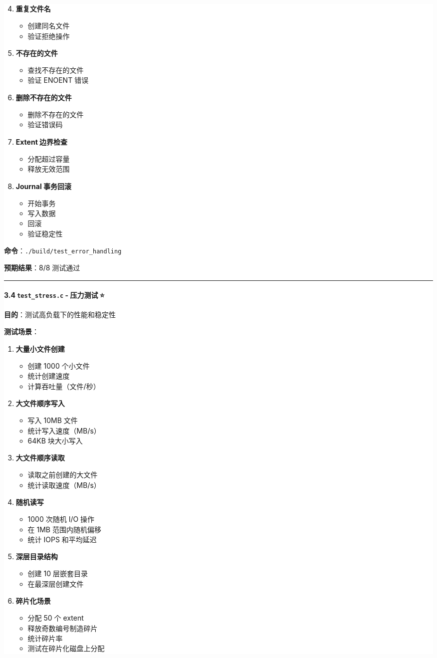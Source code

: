 4. **重复文件名**
   - 创建同名文件
   - 验证拒绝操作

5. **不存在的文件**
   - 查找不存在的文件
   - 验证 ENOENT 错误

6. **删除不存在的文件**
   - 删除不存在的文件
   - 验证错误码

7. **Extent 边界检查**
   - 分配超过容量
   - 释放无效范围

8. **Journal 事务回滚**
   - 开始事务
   - 写入数据
   - 回滚
   - 验证稳定性

**命令**：`./build/test_error_handling`

**预期结果**：8/8 测试通过

---

#### 3.4 `test_stress.c` - 压力测试 ⭐
**目的**：测试高负载下的性能和稳定性

**测试场景**：
1. **大量小文件创建**
   - 创建 1000 个小文件
   - 统计创建速度
   - 计算吞吐量（文件/秒）

2. **大文件顺序写入**
   - 写入 10MB 文件
   - 统计写入速度（MB/s）
   - 64KB 块大小写入

3. **大文件顺序读取**
   - 读取之前创建的大文件
   - 统计读取速度（MB/s）

4. **随机读写**
   - 1000 次随机 I/O 操作
   - 在 1MB 范围内随机偏移
   - 统计 IOPS 和平均延迟

5. **深层目录结构**
   - 创建 10 层嵌套目录
   - 在最深层创建文件

6. **碎片化场景**
   - 分配 50 个 extent
   - 释放奇数编号制造碎片
   - 统计碎片率
   - 测试在碎片化磁盘上分配

